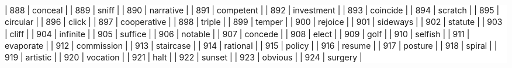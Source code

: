 |    888 | conceal         |
|    889 | sniff           |
|    890 | narrative       |
|    891 | competent       |
|    892 | investment      |
|    893 | coincide        |
|    894 | scratch         |
|    895 | circular        |
|    896 | click           |
|    897 | cooperative     |
|    898 | triple          |
|    899 | temper          |
|    900 | rejoice         |
|    901 | sideways        |
|    902 | statute         |
|    903 | cliff           |
|    904 | infinite        |
|    905 | suffice         |
|    906 | notable         |
|    907 | concede         |
|    908 | elect           |
|    909 | golf            |
|    910 | selfish         |
|    911 | evaporate       |
|    912 | commission      |
|    913 | staircase       |
|    914 | rational        |
|    915 | policy          |
|    916 | resume          |
|    917 | posture         |
|    918 | spiral          |
|    919 | artistic        |
|    920 | vocation        |
|    921 | halt            |
|    922 | sunset          |
|    923 | obvious         |
|    924 | surgery         |